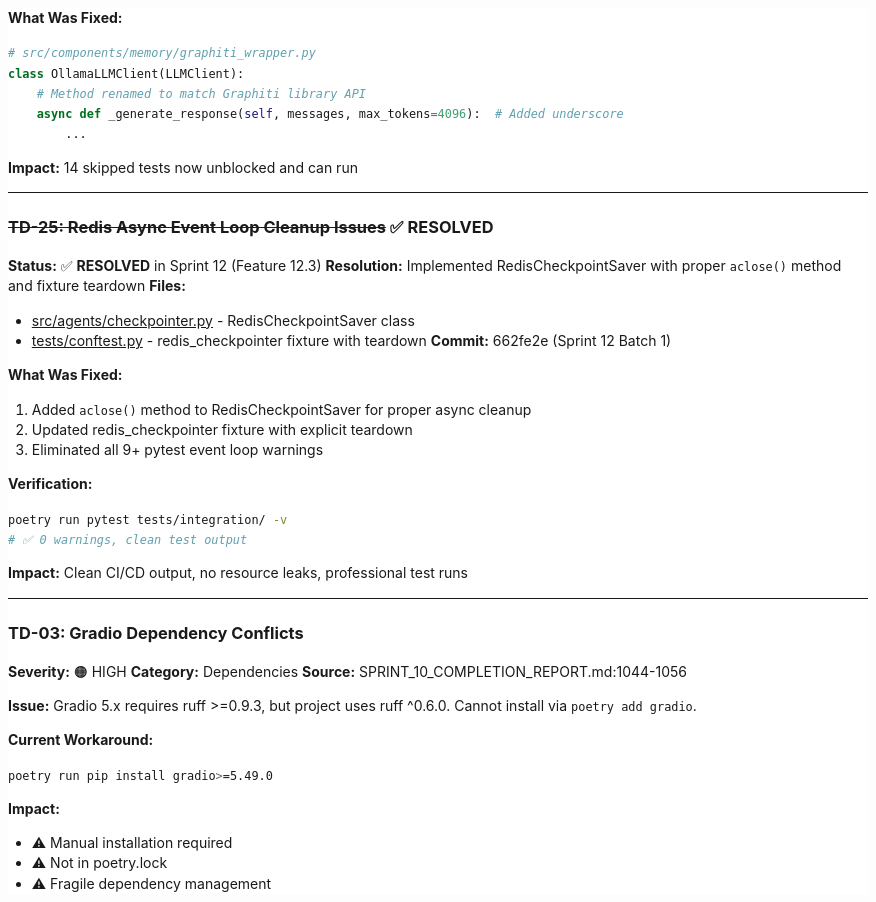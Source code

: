 **What Was Fixed:**
```python
# src/components/memory/graphiti_wrapper.py
class OllamaLLMClient(LLMClient):
    # Method renamed to match Graphiti library API
    async def _generate_response(self, messages, max_tokens=4096):  # Added underscore
        ...
```

**Impact:** 14 skipped tests now unblocked and can run

---

### ~~TD-25: Redis Async Event Loop Cleanup Issues~~ ✅ RESOLVED
**Status:** ✅ **RESOLVED** in Sprint 12 (Feature 12.3)
**Resolution:** Implemented RedisCheckpointSaver with proper `aclose()` method and fixture teardown
**Files:**
- [src/agents/checkpointer.py](src/agents/checkpointer.py) - RedisCheckpointSaver class
- [tests/conftest.py](tests/conftest.py) - redis_checkpointer fixture with teardown
**Commit:** 662fe2e (Sprint 12 Batch 1)

**What Was Fixed:**
1. Added `aclose()` method to RedisCheckpointSaver for proper async cleanup
2. Updated redis_checkpointer fixture with explicit teardown
3. Eliminated all 9+ pytest event loop warnings

**Verification:**
```bash
poetry run pytest tests/integration/ -v
# ✅ 0 warnings, clean test output
```

**Impact:** Clean CI/CD output, no resource leaks, professional test runs

---

### TD-03: Gradio Dependency Conflicts
**Severity:** 🟠 HIGH
**Category:** Dependencies
**Source:** SPRINT_10_COMPLETION_REPORT.md:1044-1056

**Issue:**
Gradio 5.x requires ruff >=0.9.3, but project uses ruff ^0.6.0. Cannot install via `poetry add gradio`.

**Current Workaround:**
```bash
poetry run pip install gradio>=5.49.0
```

**Impact:**
- ⚠️ Manual installation required
- ⚠️ Not in poetry.lock
- ⚠️ Fragile dependency management
